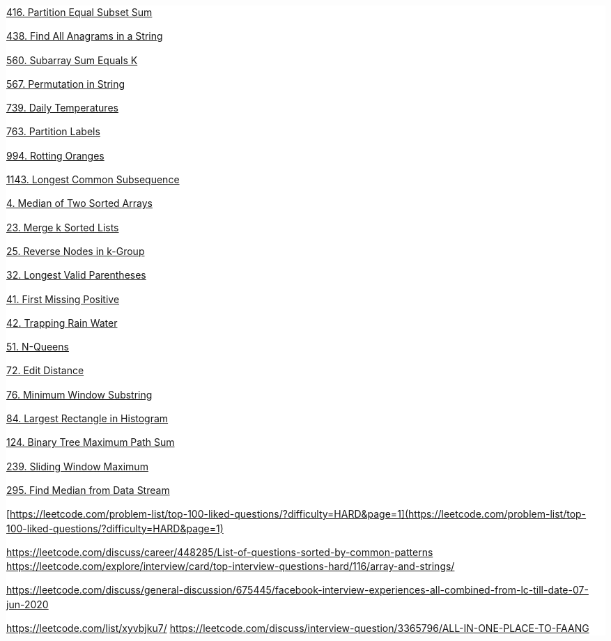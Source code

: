 
[416. Partition Equal Subset Sum](https://leetcode.com/problems/partition-equal-subset-sum/)


[438. Find All Anagrams in a String](https://leetcode.com/problems/find-all-anagrams-in-a-string/)


[560. Subarray Sum Equals K](https://leetcode.com/problems/subarray-sum-equals-k/)


[567. Permutation in String](https://leetcode.com/problems/permutation-in-string/)


[739. Daily Temperatures](https://leetcode.com/problems/daily-temperatures/)

[763. Partition Labels](https://leetcode.com/problems/partition-labels/)


[994. Rotting Oranges](https://leetcode.com/problems/rotting-oranges/)


[1143. Longest Common Subsequence](https://leetcode.com/problems/longest-common-subsequence/)


[4. Median of Two Sorted Arrays](https://leetcode.com/problems/median-of-two-sorted-arrays/)


[23. Merge k Sorted Lists](https://leetcode.com/problems/merge-k-sorted-lists/)


[25. Reverse Nodes in k-Group](https://leetcode.com/problems/reverse-nodes-in-k-group/)


[32. Longest Valid Parentheses](https://leetcode.com/problems/longest-valid-parentheses/)


[41. First Missing Positive](https://leetcode.com/problems/first-missing-positive/)


[42. Trapping Rain Water](https://leetcode.com/problems/trapping-rain-water/)


[51. N-Queens](https://leetcode.com/problems/n-queens/)


[72. Edit Distance](https://leetcode.com/problems/edit-distance/)

[76. Minimum Window Substring](https://leetcode.com/problems/minimum-window-substring/)


[84. Largest Rectangle in Histogram](https://leetcode.com/problems/largest-rectangle-in-histogram/)


[124. Binary Tree Maximum Path Sum](https://leetcode.com/problems/binary-tree-maximum-path-sum/)


[239. Sliding Window Maximum](https://leetcode.com/problems/sliding-window-maximum/)

[295. Find Median from Data Stream](https://leetcode.com/problems/find-median-from-data-stream/)

[https://leetcode.com/problem-list/top-100-liked-questions/?difficulty=HARD&page=1](https://leetcode.com/problem-list/top-100-liked-questions/?difficulty=HARD&page=1)



https://leetcode.com/discuss/career/448285/List-of-questions-sorted-by-common-patterns
https://leetcode.com/explore/interview/card/top-interview-questions-hard/116/array-and-strings/

https://leetcode.com/discuss/general-discussion/675445/facebook-interview-experiences-all-combined-from-lc-till-date-07-jun-2020

https://leetcode.com/list/xyvbjku7/
https://leetcode.com/discuss/interview-question/3365796/ALL-IN-ONE-PLACE-TO-FAANG